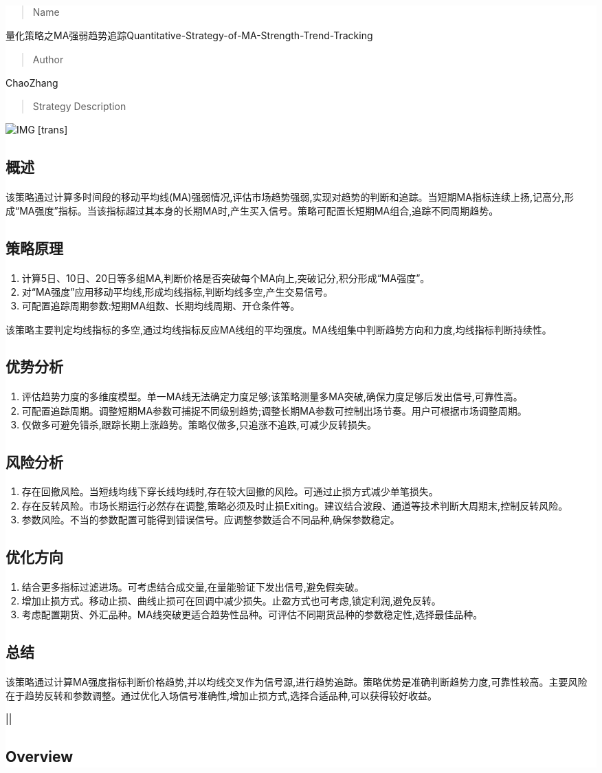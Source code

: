 
> Name

量化策略之MA强弱趋势追踪Quantitative-Strategy-of-MA-Strength-Trend-Tracking

> Author

ChaoZhang

> Strategy Description

![IMG](https://www.fmz.com/upload/asset/15be1eacf2aa3d2a252.png)
 [trans]

## 概述

该策略通过计算多时间段的移动平均线(MA)强弱情况,评估市场趋势强弱,实现对趋势的判断和追踪。当短期MA指标连续上扬,记高分,形成“MA强度”指标。当该指标超过其本身的长期MA时,产生买入信号。策略可配置长短期MA组合,追踪不同周期趋势。   

## 策略原理  

1. 计算5日、10日、20日等多组MA,判断价格是否突破每个MA向上,突破记分,积分形成“MA强度”。  
2. 对“MA强度”应用移动平均线,形成均线指标,判断均线多空,产生交易信号。  
3. 可配置追踪周期参数:短期MA组数、长期均线周期、开仓条件等。

该策略主要判定均线指标的多空,通过均线指标反应MA线组的平均强度。MA线组集中判断趋势方向和力度,均线指标判断持续性。   

## 优势分析  

1. 评估趋势力度的多维度模型。单一MA线无法确定力度足够;该策略测量多MA突破,确保力度足够后发出信号,可靠性高。  
2. 可配置追踪周期。调整短期MA参数可捕捉不同级别趋势;调整长期MA参数可控制出场节奏。用户可根据市场调整周期。   
3. 仅做多可避免错杀,跟踪长期上涨趋势。策略仅做多,只追涨不追跌,可减少反转损失。  

## 风险分析  

1. 存在回撤风险。当短线均线下穿长线均线时,存在较大回撤的风险。可通过止损方式减少单笔损失。  
2. 存在反转风险。市场长期运行必然存在调整,策略必须及时止损Exiting。建议结合波段、通道等技术判断大周期末,控制反转风险。  
3. 参数风险。不当的参数配置可能得到错误信号。应调整参数适合不同品种,确保参数稳定。  

## 优化方向  

1. 结合更多指标过滤进场。可考虑结合成交量,在量能验证下发出信号,避免假突破。 
2. 增加止损方式。移动止损、曲线止损可在回调中减少损失。止盈方式也可考虑,锁定利润,避免反转。  
3. 考虑配置期货、外汇品种。MA线突破更适合趋势性品种。可评估不同期货品种的参数稳定性,选择最佳品种。  

## 总结  

该策略通过计算MA强度指标判断价格趋势,并以均线交叉作为信号源,进行趋势追踪。策略优势是准确判断趋势力度,可靠性较高。主要风险在于趋势反转和参数调整。通过优化入场信号准确性,增加止损方式,选择合适品种,可以获得较好收益。

||

## Overview  
